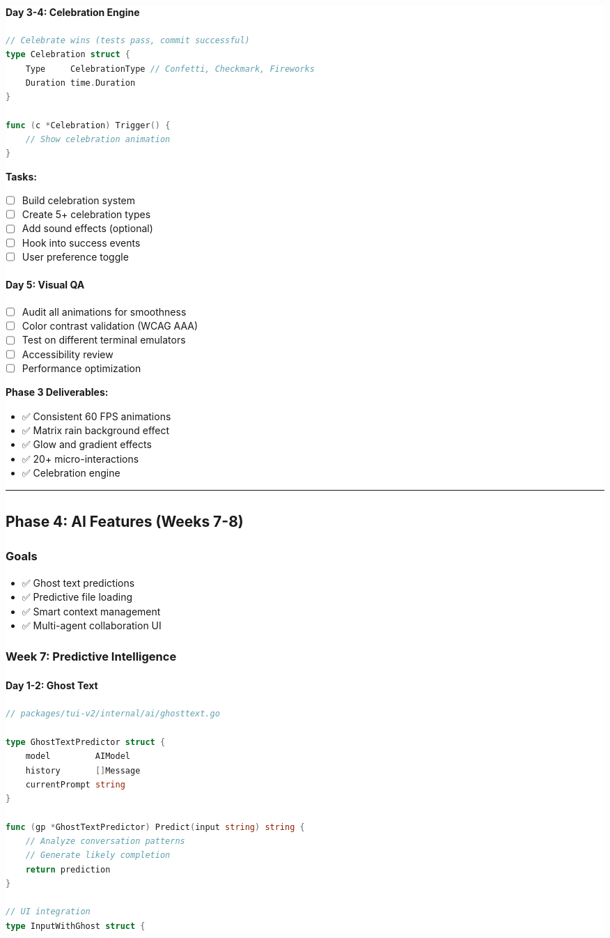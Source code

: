 #### Day 3-4: Celebration Engine
```go
// Celebrate wins (tests pass, commit successful)
type Celebration struct {
    Type     CelebrationType // Confetti, Checkmark, Fireworks
    Duration time.Duration
}

func (c *Celebration) Trigger() {
    // Show celebration animation
}
```

**Tasks:**
- [ ] Build celebration system
- [ ] Create 5+ celebration types
- [ ] Add sound effects (optional)
- [ ] Hook into success events
- [ ] User preference toggle

#### Day 5: Visual QA
- [ ] Audit all animations for smoothness
- [ ] Color contrast validation (WCAG AAA)
- [ ] Test on different terminal emulators
- [ ] Accessibility review
- [ ] Performance optimization

**Phase 3 Deliverables:**
- ✅ Consistent 60 FPS animations
- ✅ Matrix rain background effect
- ✅ Glow and gradient effects
- ✅ 20+ micro-interactions
- ✅ Celebration engine

---

## Phase 4: AI Features (Weeks 7-8)

### Goals
- ✅ Ghost text predictions
- ✅ Predictive file loading
- ✅ Smart context management
- ✅ Multi-agent collaboration UI

### Week 7: Predictive Intelligence

#### Day 1-2: Ghost Text
```go
// packages/tui-v2/internal/ai/ghosttext.go

type GhostTextPredictor struct {
    model         AIModel
    history       []Message
    currentPrompt string
}

func (gp *GhostTextPredictor) Predict(input string) string {
    // Analyze conversation patterns
    // Generate likely completion
    return prediction
}

// UI integration
type InputWithGhost struct {
```